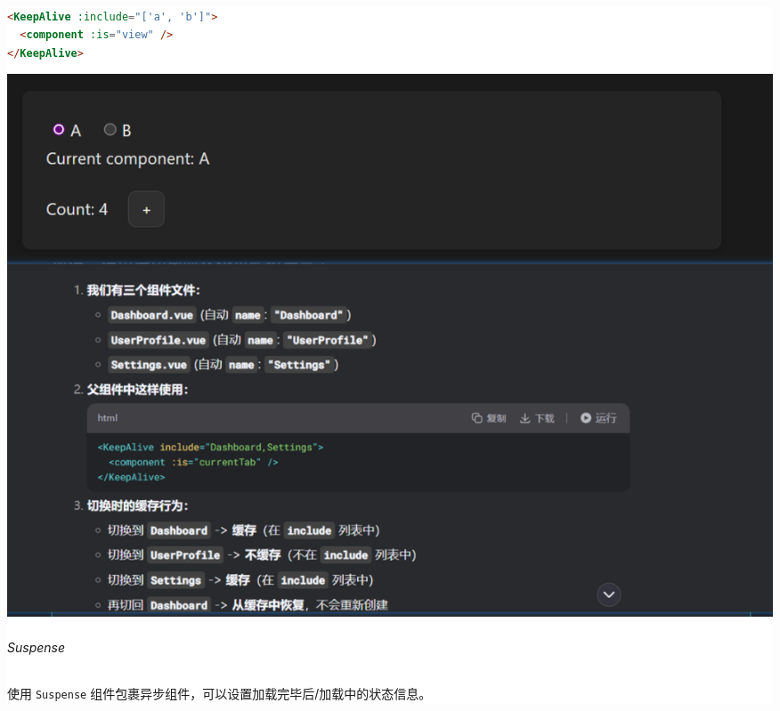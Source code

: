```html
<KeepAlive :include="['a', 'b']">
  <component :is="view" />
</KeepAlive>
```
![](./assets/IMG-20250920215310970.png)

###### Suspense

使用 `Suspense` 组件包裹异步组件，可以设置加载完毕后/加载中的状态信息。
